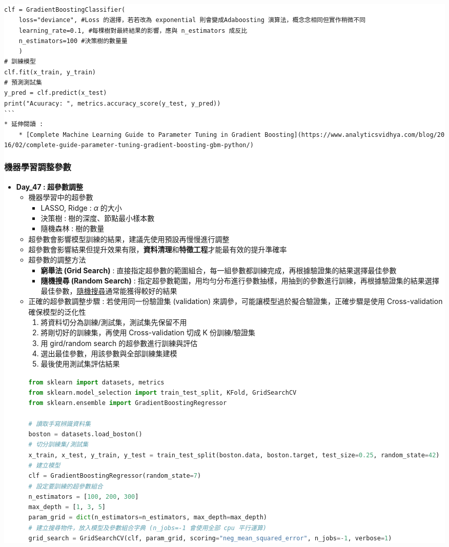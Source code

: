     clf = GradientBoostingClassifier(
        loss="deviance", #Loss 的選擇，若若改為 exponential 則會變成Adaboosting 演算法，概念念相同但實作稍微不同
        learning_rate=0.1, #每棵樹對最終結果的影響，應與 n_estimators 成反比
        n_estimators=100 #決策樹的數量量
        )
    # 訓練模型
    clf.fit(x_train, y_train)
    # 預測測試集
    y_pred = clf.predict(x_test)
    print("Acuuracy: ", metrics.accuracy_score(y_test, y_pred))
    ```
    * 延伸閱讀 : 
        * [Complete Machine Learning Guide to Parameter Tuning in Gradient Boosting](https://www.analyticsvidhya.com/blog/2016/02/complete-guide-parameter-tuning-gradient-boosting-gbm-python/)
### 機器學習調整參數
* **Day_47 : 超參數調整**
    * 機器學習中的超參數
        * LASSO, Ridge : $\alpha$ 的大小
        * 決策樹 : 樹的深度、節點最小樣本數
        * 隨機森林 : 樹的數量
    * 超參數會影響模型訓練的結果，建議先使用預設再慢慢進行調整
    * 超參數會影響結果但提升效果有限，**資料清理**和**特徵工程**才能最有效的提升準確率
    * 超參數的調整方法
        * **窮舉法 (Grid Search)** : 直接指定超參數的範圍組合，每一組參數都訓練完成，再根據驗證集的結果選擇最佳參數
        * **隨機搜尋 (Random Search)** : 指定超參數範圍，用均勻分布進行參數抽樣，用抽到的參數進行訓練，再根據驗證集的結果選擇最佳參數，[隨機搜尋](https://medium.com/rants-on-machine-learning/smarter-parameter-sweeps-or-why-grid-search-is-plain-stupid-c17d97a0e881)通常能獲得較好的結果
    * 正確的超參數調整步驟 : 若使用同一份驗證集 (validation) 來調參，可能讓模型過於擬合驗證集，正確步驟是使用 Cross-validation 確保模型的泛化性
        1. 將資料切分為訓練/測試集，測試集先保留不用
        2. 將剛切好的訓練集，再使用 Cross-validation 切成 K 份訓練/驗證集
        3. 用 gird/random search 的超參數進行訓練與評估
        4. 選出最佳參數，用該參數與全部訓練集建模
        5. 最後使用測試集評估結果
        ```py
        from sklearn import datasets, metrics
        from sklearn.model_selection import train_test_split, KFold, GridSearchCV
        from sklearn.ensemble import GradientBoostingRegressor
        
        # 讀取手寫辨識資料集
        boston = datasets.load_boston()
        # 切分訓練集/測試集
        x_train, x_test, y_train, y_test = train_test_split(boston.data, boston.target, test_size=0.25, random_state=42)
        # 建立模型
        clf = GradientBoostingRegressor(random_state=7)
        # 設定要訓練的超參數組合
        n_estimators = [100, 200, 300]
        max_depth = [1, 3, 5]
        param_grid = dict(n_estimators=n_estimators, max_depth=max_depth)
        # 建立搜尋物件，放入模型及參數組合字典 (n_jobs=-1 會使用全部 cpu 平行運算)
        grid_search = GridSearchCV(clf, param_grid, scoring="neg_mean_squared_error", n_jobs=-1, verbose=1)